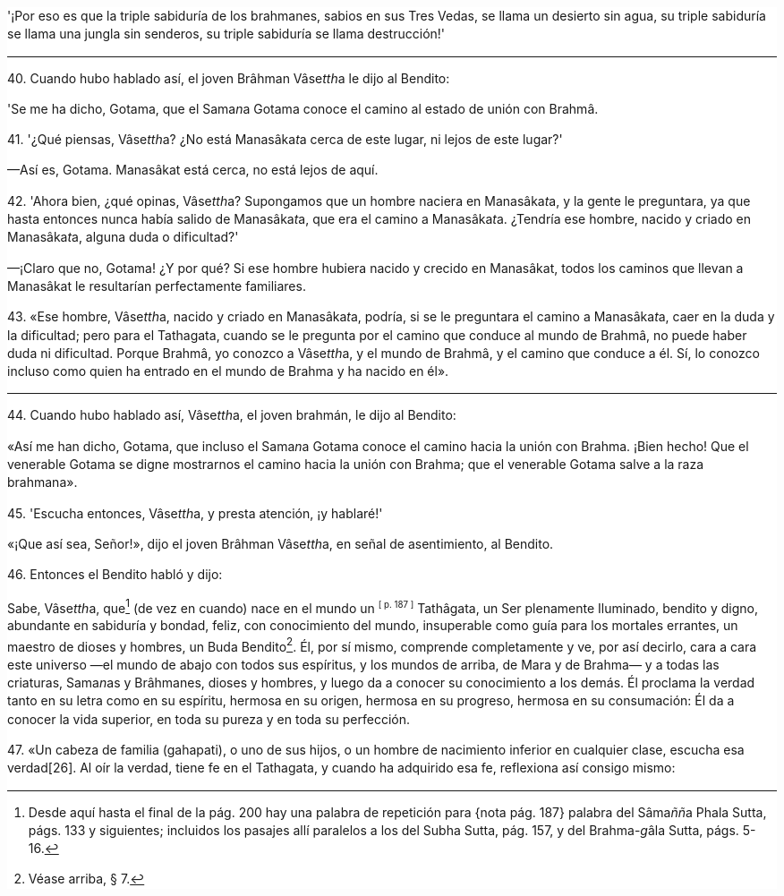 '¡Por eso es que la triple sabiduría de los brahmanes, sabios en sus Tres Vedas, se llama un desierto sin agua, su triple sabiduría se llama una jungla sin senderos, su triple sabiduría se llama destrucción!'

---

40\. Cuando hubo hablado así, el joven Brâhman Vâse<i>tth</i>a le dijo al Bendito:

'Se me ha dicho, Gotama, que el Sama<i>n</i>a Gotama conoce el camino al estado de unión con Brahmâ.

41\. '¿Qué piensas, Vâse<i>tth</i>a? ¿No está Manasâka<i>t</i>a cerca de este lugar, ni lejos de este lugar?'

—Así es, Gotama. Manasâkat está cerca, no está lejos de aquí.

42\. 'Ahora bien, ¿qué opinas, Vâse<i>tth</i>a? Supongamos que un hombre naciera en Manasâka<i>t</i>a, y la gente le preguntara, ya que hasta entonces nunca había salido de Manasâka<i>t</i>a, que era el camino a Manasâka<i>t</i>a. ¿Tendría ese hombre, nacido y criado en Manasâka<i>t</i>a, alguna duda o dificultad?'

—¡Claro que no, Gotama! ¿Y por qué? Si ese hombre hubiera nacido y crecido en Manasâkat, todos los caminos que llevan a Manasâkat le resultarían perfectamente familiares.

43\. «Ese hombre, Vâse<i>tth</i>a, nacido y criado en Manasâka<i>t</i>a, podría, si se le preguntara el camino a Manasâka<i>t</i>a, caer en la duda y la dificultad; pero para el Tathagata, cuando se le pregunta por el camino que conduce al mundo de Brahmâ, no puede haber duda ni dificultad. Porque Brahmâ, yo conozco a Vâse<i>tth</i>a, y el mundo de Brahmâ, y el camino que conduce a él. Sí, lo conozco incluso como quien ha entrado en el mundo de Brahma y ha nacido en él».

---

44\. Cuando hubo hablado así, Vâse<i>tth</i>a, el joven brahmán, le dijo al Bendito:

«Así me han dicho, Gotama, que incluso el Sama<i>n</i>a Gotama conoce el camino hacia la unión con Brahma. ¡Bien hecho! Que el venerable Gotama se digne mostrarnos el camino hacia la unión con Brahma; que el venerable Gotama salve a la raza brahmana».

45\. 'Escucha entonces, Vâse<i>tth</i>a, y presta atención, ¡y hablaré!'

«¡Que así sea, Señor!», dijo el joven Brâhman Vâse<i>tth</i>a, en señal de asentimiento, al Bendito.

46\. Entonces el Bendito habló y dijo:

Sabe, Vâse<i>tth</i>a, que[^24] (de vez en cuando) nace en el mundo un <span id="p187"><sup><small>[ p. 187 ]</small></sup></span> Tathâgata, un Ser plenamente Iluminado, bendito y digno, abundante en sabiduría y bondad, feliz, con conocimiento del mundo, insuperable como guía para los mortales errantes, un maestro de dioses y hombres, un Buda Bendito[^25]. Él, por sí mismo, comprende completamente y ve, por así decirlo, cara a cara este universo —el mundo de abajo con todos sus espíritus, y los mundos de arriba, de Mara y de Brahma— y a todas las criaturas, Sama<i>n</i>as y Brâhmanes, dioses y hombres, y luego da a conocer su conocimiento a los demás. Él proclama la verdad tanto en su letra como en su espíritu, hermosa en su origen, hermosa en su progreso, hermosa en su consumación: Él da a conocer la vida superior, en toda su pureza y en toda su perfección.

47\. «Un cabeza de familia (gahapati), o uno de sus hijos, o un hombre de nacimiento inferior en cualquier clase, escucha esa verdad[26]. Al oír la verdad, tiene fe en el Tathagata, y cuando ha adquirido esa fe, reflexiona así consigo mismo:


[^1]: Burnouf, en una extensa nota en «Lotus», etc., pág. 491, ya intentó demostrar que el río A<i>k</i>iravatî es el mismo que el moderno Rapti, que supuso era una corrupción de la última parte del nombre más largo. Hiouen Thsang menciona un río, A-chi-lo-fa-ti, que sin duda es el mismo. Evidentemente, es el río sobre el que se asentaba la ciudad de Sâvatthi, y cerca del cual se encontraba el monasterio de Getavana (véase «Historias Budistas de Nacimientos», pág. 331); y, por lo tanto, según la conjetura de Burnouf, debe ser el Rapti, que es el Irâvati sánscrito. El manuscrito birmano Phayre casi siempre menciona A<i>k</i>îravatî.
[^2]: Buddhaghosa dice que
[^3]: <i>G</i>anghâvihâra<i>m</i> anu<i>k</i>ankamantâna<i>m</i> anuvi<i>k</i>arantâna<i>m</i>. Sobre la primera palabra, véase <i>G</i>âtaka II, 2 7 2 (y comp. I 1, 2 40). <i>K</i>ankamati significa caminar de un lado a otro pensando. He añadido «después del baño» de Buddhaghosa, quien dice que esto debe entenderse como que ocurrió cuando, tras memorizarlo y repetirlo todo el día, bajaron al anochecer a la orilla del río a bañarse y luego caminaron de un lado a otro por la arena.
[^4]: Brahma-sahavyatâya. La primera parte del compuesto es masculina (véase más adelante, § 12), pero los budistas probablemente incluían bajo el nombre, al ser pronunciado por los brahmanes, todo lo que estos incluían bajo Brahmâ y Brâhman. El arcángel o dios budista Brahmâ es diferente de ambos, pues forma parte de un sistema de pensamiento completamente distinto.
[^5]: Véase más adelante, § 46.
[^6]: Esto es o bien ligeramente sarcástico—como si dijera, 'son seis a uno, y media docena al otro'—o bien pretende llevar a Vâse<i>tth</i>a a confesar todavía más directamente el hecho de que los diferentes teólogos mantenían opiniones inconsistentes.
[^7]: P. aquí Atthariyâ, pero debajo Addhariyâ (Sans. Adhvaryu); D. Titittiriyâ, T. Tattiriyâ, P. aparentemente Titthiriyâ (Sans. Taittirîya); D. <i>Kh</i>andâva, TP omite (? Sans. <i>Kh</i>andasa); los tres manuscritos. <i>Kh</i>andoka (sin. <i>Kh</i>andoga); pag. Bavhadi<i>g</i>â aquí y abajo <i>K</i>avhadi<i>g</i>â para Brahma<i>k</i>ariyâ (? Sans. Brahma<i>k</i>ârî). Véase 'Lotus', pág. 493.
[^8]: Maggâni, lo cual es digno de mención por su curioso cambio de género.
[^9]: Véase Mahâ Vagga VI, 35, 2.
[^10]: En el texto los §§ 12 y 13 se repiten palabra por palabra.
[^11]: Andhave<i>n</i>î parampara<i>m</i> sa<i>m</i>sattâ. El manuscrito Phayre ha reemplazado ve<i>n</i>î por pave<i>n</i>î, siguiendo la costumbre constante de los manuscritos birmanos para mejorar expresiones inusuales o difíciles. Buddhaghosa explica andhave<i>n</i>i por andhapave<i>n</i>i, y cuenta la historia de un ser malvado que, al encontrarse con un grupo de ciegos, les habló de cierta aldea donde se encontraba abundante comida buena. Cuando le pidieron dinero para guiarlos allí, tomó el dinero, hizo que un ciego agarrara su bastón, el siguiente a aquel, y así sucesivamente, y luego los guió hasta que llegaron a un desierto. Allí los abandonó, y todos ellos, todavía {footnote <span id="p174"><sup><small>[ p. 174 ]</small></sup></span>} abrazándose y buscando en vano y con lágrimas su guía y el camino, ¡llegaron a un final miserable!
[^12]: Las palabras de la pregunta se repiten en el texto de esta y las siguientes respuestas. Cabe recordar, para estas secciones, que el sol y la luna eran dioses, al igual que Brahma.
[^13]: El texto repite extensamente las palabras de los §§ 12, 13, 14.
[^14]: Samatittikâ kâkapeyyâ, una frase común usada para referirse a un río en época de inundación. Buddhaghosa dice: «Samatittikâ ti samaharitâ (sic ? samâharitâ): kâkapeyyâ ti yatthakattha<i>k</i>i tîre <i>th</i>itena kâkena sakkâ pâtun ti kâkapeyyâ», lo cual no me parece que resuelva la cuestión del origen y la historia de estos términos complejos. Con respecto a la forma correcta de samatittikâ debe notarse que la ortografía budista del norte es samatîrthakâ (Sukhavatîvyûha, ed. Max Müller en JRAS para 1880, p. 182), y que tanto Childers como Oldenberg han leído samatitthikâ en los manuscritos birmanos de Mahâparinibbâna Sutta I, 33 = Mahâ Vagga VI, 28. Ahora bien, la diferencia en las letras birmanas entre tt y tth (### y ###) es tan pequeña que los copistas frecuentemente escriben una por la otra; e incluso en buenos manuscritos donde los dos no se confunden, a veces es difícil decir cuál se quiere decir realmente. Cuando se habla de ríos la mención de titthas parece tan apropiada {nota a pie de página p. 179} que un copista, y especialmente un copista birmano, naturalmente leería una combinación dudosa como tth; Así que, incluso si todos los manuscritos birmanos escribieran esta palabra con tth (lo cual no es seguro), se debería confiar muy poco en este hecho. Por otro lado, la distinción en cingalés entre tt y tth es muy marcada (### y ###) y todos los manuscritos cingaleses se leen tt. Por lo tanto, creo que Childers acertó al adoptar finalmente samatittikâ como la forma pali correcta. En las numerosas palabras en las que el sánscrito budista tiene una forma que difiere de una manera que desafía las reglas filológicas de la forma pali correspondiente, Childers pensó (véase Dict. pág. xi, donde la lista de palabras podría ampliarse considerablemente) que el sánscrito siempre se derivó del pali, y que los escritores sánscritos simplemente habían cometido un error garrafal. Me atrevo, con gran recelo, a dudar de esto. Parece más probable que, al menos en muchos casos, tanto el pali como el sánscrito derivaran por igual de una forma prácrita anterior, y que, al interpretar de forma diferente una palabra difícil, tanto los autores sánscritos como los pali cometieran errores. Este podría ser el caso en este caso; y es casi seguro que la palabra original no tenía nada que ver con tîrtha. La facilidad con la que se pudo adoptar esta idea se ve en el hecho de que Childers, al editar por primera vez los manuscritos (en el JRAS de 1874), y cuando solo contaba con manuscritos cingaleses, alteró su lectura a samatitthikâ e incluyó esta forma en su Diccionario; aunque posteriormente (en la edición independiente), y tras observar esa lectura en el manuscrito Phayre, eligió la otra. Pero, después de todo, ¿qué significa «tener tîrthas o lugares de desembarco iguales o nivelados» cuando se habla de un río? Comp. Samatittika<i>m</i> bhu<i>ñg</i>âmi (Mil. 213, 214); Sabbato titta<i>m</i> pokkhara<i>n</i>i<i>m</i> (<i>G</i>t. I, 339, texto tittha<i>m</i>); y Samatittiko telapatto (ibid. 393, texto ºiyo, pero véase pág. 400).La raíz quizás sea TR<i>I</i>P.
[^15]: Los manuscritos cingaleses omiten Mahiddhi y Yama, pero repiten el verbo «invocamos» tres veces después de Brahmâ. Es posible que el copista birmano los haya insertado erróneamente para eliminar la extrañeza de esta repetición. El comentario no menciona nada.
[^16]: Âvara<i>n</i>â.
[^17]: Nivarana.
[^18]: Los tres manuscritos onahâ. SV dicen onaddha<i>m</i> en el texto y lo explican mediante onahâ.
[^19]: Los tres manuscritos pariyonahâ. SV lee pariyoddha<i>m</i> en el texto y lo explica mediante pariyonahâ.
[^20]: Sapariggaho vâ Brahmâ apariggaho vâ ti. Buddhaghosa dice, en respuesta a Vâse<i>tth</i>a: «Kâma<i>kkh</i>andassa abhâvato itthipariggaheno apariggaho», restringiendo así la «posesión» a las mujeres, con especial referencia al primer «obstáculo». Sin embargo, la palabra en el texto, aunque sin duda alude a la posesión de mujeres en particular, incluye más. Compárese, en la idea general del pasaje, la expresión inglesa «sin impedimentos».
[^21]: Asankili<i>tth</i>a-<i>k</i>itto. Es decir, dice Buddhaghosa, «libre de pereza mental y ociosidad, autocomplacencia y orgullo».
[^22]: Vasavattî vi avasavattî va. Buddhaghosa dice, para explicar la respuesta: 'Por la ausencia de duda, él tiene su mente bajo control' (vase vatteti).
[^23]: Âsîditva sa<i>m</i>sîdanti. No dudo de que el comentarista tenga razón al explicar estas expresiones figurativas. Confiados en su conocimiento de los Vedas y en la práctica de las ceremonias védicas, descuidan las cosas superiores; y así, hundiéndose en el pecado y la superstición, «solo llegan a la desesperación, creyendo que están cruzando a una tierra mejor».
[^24]: Desde aquí hasta el final de la pág. 200 hay una palabra de repetición para {nota pág. 187} palabra del Sâma<i>ññ</i>a Phala Sutta, págs. 133 y siguientes; incluidos los pasajes allí paralelos a los del Subha Sutta, pág. 157, y del Brahma-<i>g</i>âla Sutta, págs. 5-16.
[^25]: Véase arriba, § 7.
[^26]: La cuestión es que la aceptación de esta 'Doctrina y Disciplina' está abierta a todos, no, por supuesto, que los brahmanes nunca la acepten.
[^27]: El argumento se reanuda después de las Tres Sîlas, o Descripciones de la Conducta, un texto, sin duda más antiguo que los Suttas en los que aparece, que establece las características morales distintivas de un miembro de la Orden.